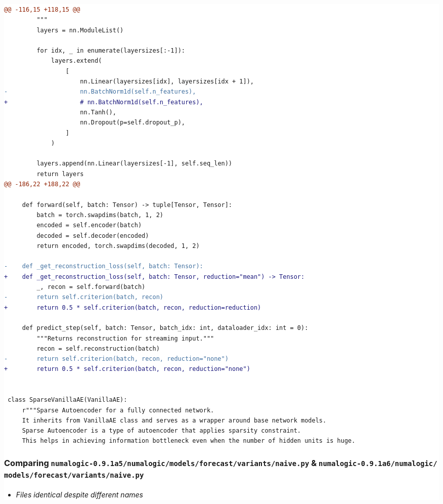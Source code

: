 ```diff
@@ -116,15 +118,15 @@
         """
         layers = nn.ModuleList()
 
         for idx, _ in enumerate(layersizes[:-1]):
             layers.extend(
                 [
                     nn.Linear(layersizes[idx], layersizes[idx + 1]),
-                    nn.BatchNorm1d(self.n_features),
+                    # nn.BatchNorm1d(self.n_features),
                     nn.Tanh(),
                     nn.Dropout(p=self.dropout_p),
                 ]
             )
 
         layers.append(nn.Linear(layersizes[-1], self.seq_len))
         return layers
@@ -186,22 +188,22 @@
 
     def forward(self, batch: Tensor) -> tuple[Tensor, Tensor]:
         batch = torch.swapdims(batch, 1, 2)
         encoded = self.encoder(batch)
         decoded = self.decoder(encoded)
         return encoded, torch.swapdims(decoded, 1, 2)
 
-    def _get_reconstruction_loss(self, batch: Tensor):
+    def _get_reconstruction_loss(self, batch: Tensor, reduction="mean") -> Tensor:
         _, recon = self.forward(batch)
-        return self.criterion(batch, recon)
+        return 0.5 * self.criterion(batch, recon, reduction=reduction)
 
     def predict_step(self, batch: Tensor, batch_idx: int, dataloader_idx: int = 0):
         """Returns reconstruction for streaming input."""
         recon = self.reconstruction(batch)
-        return self.criterion(batch, recon, reduction="none")
+        return 0.5 * self.criterion(batch, recon, reduction="none")
 
 
 class SparseVanillaAE(VanillaAE):
     r"""Sparse Autoencoder for a fully connected network.
     It inherits from VanillaAE class and serves as a wrapper around base network models.
     Sparse Autoencoder is a type of autoencoder that applies sparsity constraint.
     This helps in achieving information bottleneck even when the number of hidden units is huge.
```

### Comparing `numalogic-0.9.1a5/numalogic/models/forecast/variants/naive.py` & `numalogic-0.9.1a6/numalogic/models/forecast/variants/naive.py`

 * *Files identical despite different names*

